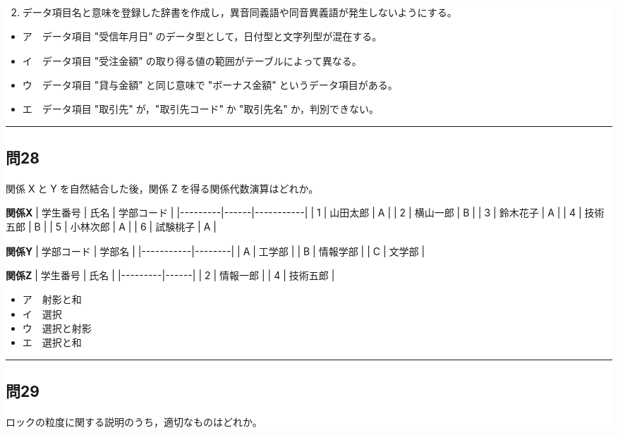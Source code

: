 2. データ項目名と意味を登録した辞書を作成し，異音同義語や同音異義語が発生しないようにする。

- ア　データ項目 "受信年月日" のデータ型として，日付型と文字列型が混在する。

- イ　データ項目 "受注金額" の取り得る値の範囲がテーブルによって異なる。

- ウ　データ項目 "貸与金額" と同じ意味で "ボーナス金額" というデータ項目がある。

- エ　データ項目 "取引先" が，"取引先コード" か "取引先名" か，判別できない。

---

## 問28
関係 X と Y を自然結合した後，関係 Z を得る関係代数演算はどれか。

**関係X**
| 学生番号 | 氏名 | 学部コード |
|---------|------|-----------|
| 1 | 山田太郎 | A |
| 2 | 横山一郎 | B |
| 3 | 鈴木花子 | A |
| 4 | 技術五郎 | B |
| 5 | 小林次郎 | A |
| 6 | 試験桃子 | A |

**関係Y**
| 学部コード | 学部名 |
|-----------|--------|
| A | 工学部 |
| B | 情報学部 |
| C | 文学部 |

**関係Z**
| 学生番号 | 氏名 |
|---------|------|
| 2 | 情報一郎 |
| 4 | 技術五郎 |

- ア　射影と和
- イ　選択
- ウ　選択と射影
- エ　選択と和

---

## 問29
ロックの粒度に関する説明のうち，適切なものはどれか。
